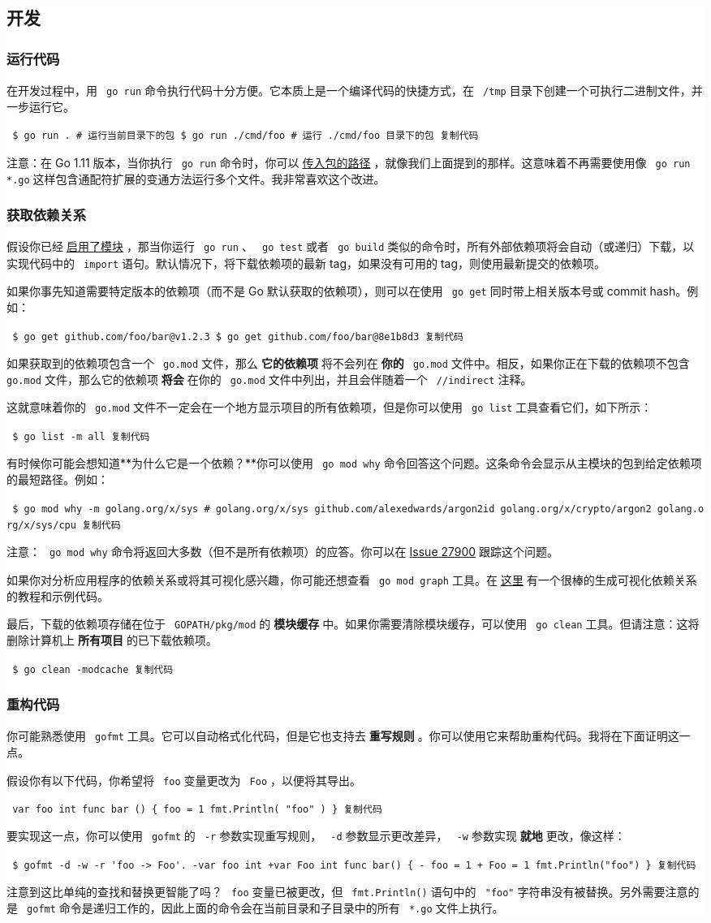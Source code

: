 ## 开发 ##

### 运行代码 ###

在开发过程中，用 ` go run` 命令执行代码十分方便。它本质上是一个编译代码的快捷方式，在 ` /tmp` 目录下创建一个可执行二进制文件，并一步运行它。

` $ go run . # 运行当前目录下的包 $ go run ./cmd/foo # 运行 ./cmd/foo 目录下的包 复制代码`

注意：在 Go 1.11 版本，当你执行 ` go run` 命令时，你可以 [传入包的路径]( https://link.juejin.im?target=https%3A%2F%2Fgolang.org%2Fdoc%2Fgo1.11%23run ) ，就像我们上面提到的那样。这意味着不再需要使用像 ` go run *.go` 这样包含通配符扩展的变通方法运行多个文件。我非常喜欢这个改进。

### 获取依赖关系 ###

假设你已经 [启用了模块]( https://link.juejin.im?target=https%3A%2F%2Fgithub.com%2Fgolang%2Fgo%2Fwiki%2FModules%23quick-start ) ，那当你运行 ` go run` 、 ` go test` 或者 ` go build` 类似的命令时，所有外部依赖项将会自动（或递归）下载，以实现代码中的 ` import` 语句。默认情况下，将下载依赖项的最新 tag，如果没有可用的 tag，则使用最新提交的依赖项。

如果你事先知道需要特定版本的依赖项（而不是 Go 默认获取的依赖项），则可以在使用 ` go get` 同时带上相关版本号或 commit hash。例如：

` $ go get github.com/foo/bar@v1.2.3 $ go get github.com/foo/bar@8e1b8d3 复制代码`

如果获取到的依赖项包含一个 ` go.mod` 文件，那么 **它的依赖项** 将不会列在 **你的** ` go.mod` 文件中。相反，如果你正在下载的依赖项不包含 ` go.mod` 文件，那么它的依赖项 **将会** 在你的 ` go.mod` 文件中列出，并且会伴随着一个 ` //indirect` 注释。

这就意味着你的 ` go.mod` 文件不一定会在一个地方显示项目的所有依赖项，但是你可以使用 ` go list` 工具查看它们，如下所示：

` $ go list -m all 复制代码`

有时候你可能会想知道**为什么它是一个依赖？**你可以使用 ` go mod why` 命令回答这个问题。这条命令会显示从主模块的包到给定依赖项的最短路径。例如：

` $ go mod why -m golang.org/x/sys # golang.org/x/sys github.com/alexedwards/argon2id golang.org/x/crypto/argon2 golang.org/x/sys/cpu 复制代码`

注意： ` go mod why` 命令将返回大多数（但不是所有依赖项）的应答。你可以在 [Issue 27900]( https://link.juejin.im?target=https%3A%2F%2Fgithub.com%2Fgolang%2Fgo%2Fissues%2F27900 ) 跟踪这个问题。

如果你对分析应用程序的依赖关系或将其可视化感兴趣，你可能还想查看 ` go mod graph` 工具。在 [这里]( https://link.juejin.im?target=https%3A%2F%2Fgithub.com%2Fgo-modules-by-example%2Findex%2Ftree%2Fmaster%2F018_go_list_mod_graph_why ) 有一个很棒的生成可视化依赖关系的教程和示例代码。

最后，下载的依赖项存储在位于 ` GOPATH/pkg/mod` 的 **模块缓存** 中。如果你需要清除模块缓存，可以使用 ` go clean` 工具。但请注意：这将删除计算机上 **所有项目** 的已下载依赖项。

` $ go clean -modcache 复制代码`

### 重构代码 ###

你可能熟悉使用 ` gofmt` 工具。它可以自动格式化代码，但是它也支持去 **重写规则** 。你可以使用它来帮助重构代码。我将在下面证明这一点。

假设你有以下代码，你希望将 ` foo` 变量更改为 ` Foo` ，以便将其导出。

` var foo int func bar () { foo = 1 fmt.Println( "foo" ) } 复制代码`

要实现这一点，你可以使用 ` gofmt` 的 ` -r` 参数实现重写规则， ` -d` 参数显示更改差异， ` -w` 参数实现 **就地** 更改，像这样：

` $ gofmt -d -w -r 'foo -> Foo'. -var foo int +var Foo int func bar() { - foo = 1 + Foo = 1 fmt.Println("foo") } 复制代码`

注意到这比单纯的查找和替换更智能了吗？ ` foo` 变量已被更改，但 ` fmt.Println()` 语句中的 ` "foo"` 字符串没有被替换。另外需要注意的是 ` gofmt` 命令是递归工作的，因此上面的命令会在当前目录和子目录中的所有 ` *.go` 文件上执行。
